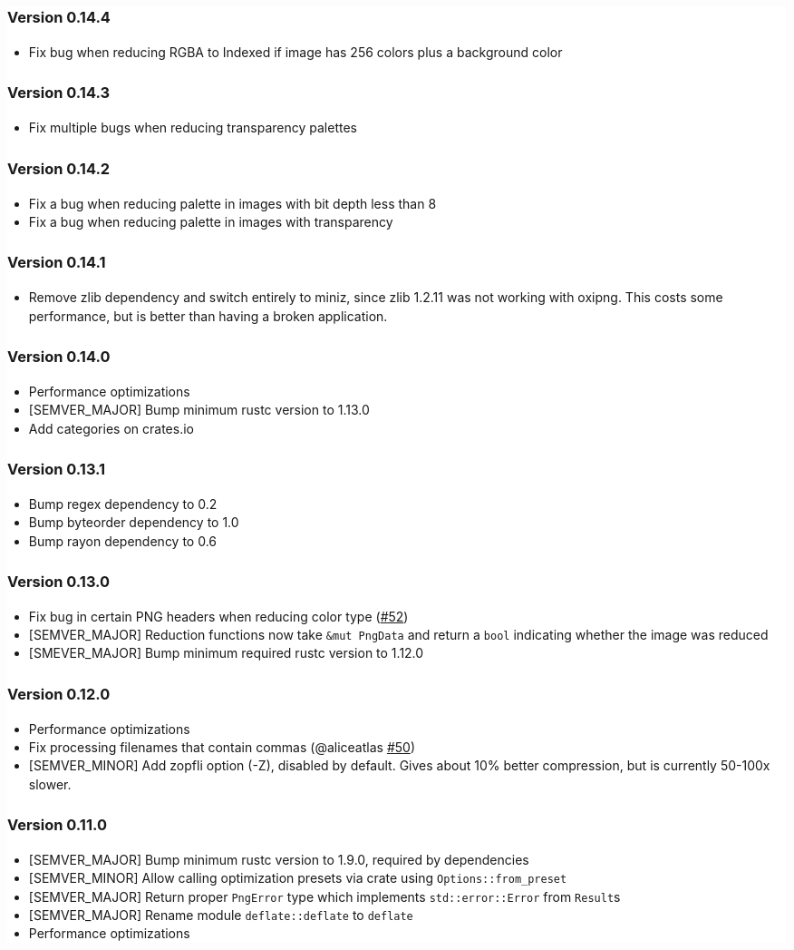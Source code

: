 ### Version 0.14.4

- Fix bug when reducing RGBA to Indexed if image has 256 colors plus a background color

### Version 0.14.3

- Fix multiple bugs when reducing transparency palettes

### Version 0.14.2

- Fix a bug when reducing palette in images with bit depth less than 8
- Fix a bug when reducing palette in images with transparency

### Version 0.14.1

- Remove zlib dependency and switch entirely to miniz, since zlib 1.2.11 was not working with oxipng. This costs some performance, but is better than having a broken application.

### Version 0.14.0

- Performance optimizations
- [SEMVER_MAJOR] Bump minimum rustc version to 1.13.0
- Add categories on crates.io

### Version 0.13.1

- Bump regex dependency to 0.2
- Bump byteorder dependency to 1.0
- Bump rayon dependency to 0.6

### Version 0.13.0

- Fix bug in certain PNG headers when reducing color type ([#52](https://github.com/shssoichiro/oxipng/issues/52))
- [SEMVER_MAJOR] Reduction functions now take `&mut PngData` and return a `bool` indicating whether the image was reduced
- [SMEVER_MAJOR] Bump minimum required rustc version to 1.12.0

### Version 0.12.0

- Performance optimizations
- Fix processing filenames that contain commas (@aliceatlas [#50](https://github.com/shssoichiro/oxipng/pull/50))
- [SEMVER_MINOR] Add zopfli option (-Z), disabled by default. Gives about 10% better compression, but is currently 50-100x slower.

### Version 0.11.0

- [SEMVER_MAJOR] Bump minimum rustc version to 1.9.0, required by dependencies
- [SEMVER_MINOR] Allow calling optimization presets via crate using `Options::from_preset`
- [SEMVER_MAJOR] Return proper `PngError` type which implements `std::error::Error` from `Result`s
- [SEMVER_MAJOR] Rename module `deflate::deflate` to `deflate`
- Performance optimizations
